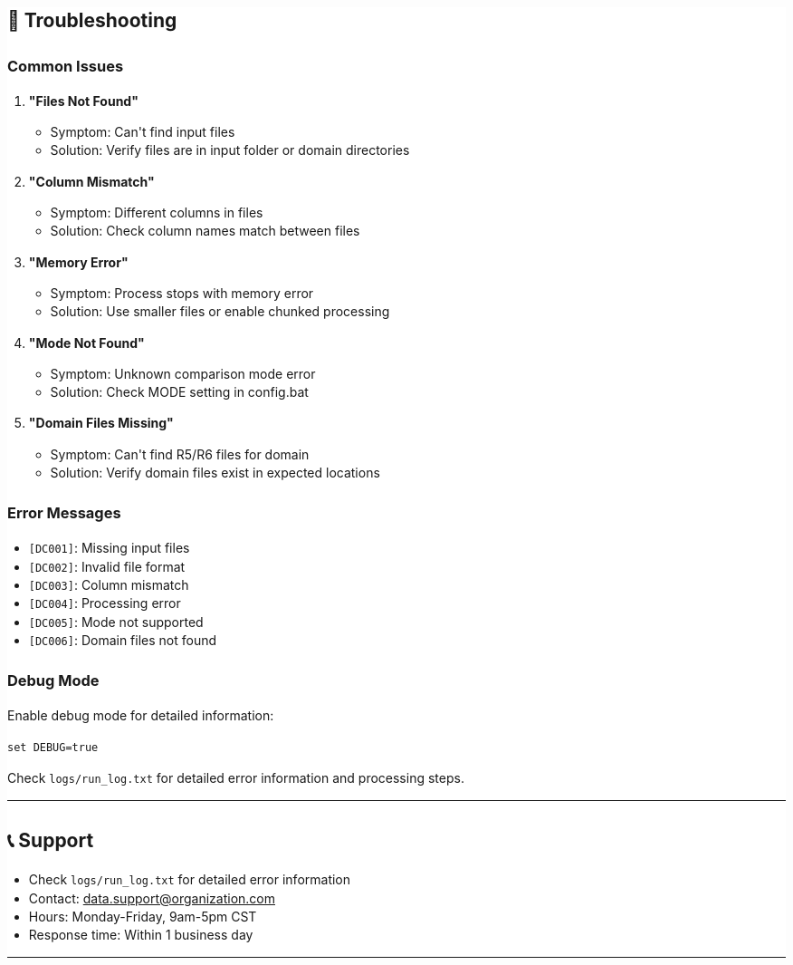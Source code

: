 
## 🔎 Troubleshooting

### Common Issues

1. **"Files Not Found"**
   - Symptom: Can't find input files
   - Solution: Verify files are in input folder or domain directories

2. **"Column Mismatch"**
   - Symptom: Different columns in files
   - Solution: Check column names match between files

3. **"Memory Error"**
   - Symptom: Process stops with memory error
   - Solution: Use smaller files or enable chunked processing

4. **"Mode Not Found"**
   - Symptom: Unknown comparison mode error
   - Solution: Check MODE setting in config.bat

5. **"Domain Files Missing"**
   - Symptom: Can't find R5/R6 files for domain
   - Solution: Verify domain files exist in expected locations

### Error Messages

- `[DC001]`: Missing input files
- `[DC002]`: Invalid file format
- `[DC003]`: Column mismatch
- `[DC004]`: Processing error
- `[DC005]`: Mode not supported
- `[DC006]`: Domain files not found

### Debug Mode

Enable debug mode for detailed information:
```batch
set DEBUG=true
```

Check `logs/run_log.txt` for detailed error information and processing steps.

---

## 📞 Support

- Check `logs/run_log.txt` for detailed error information
- Contact: data.support@organization.com
- Hours: Monday-Friday, 9am-5pm CST
- Response time: Within 1 business day

---
